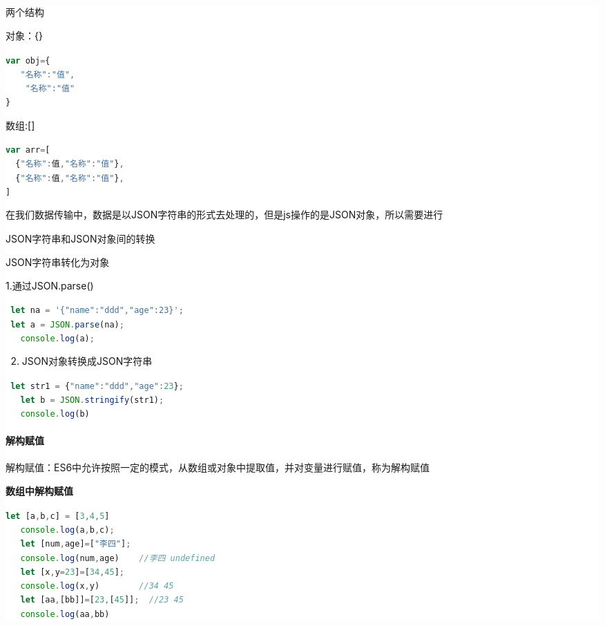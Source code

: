   两个结构

   对象：{}

```js
var obj={
   "名称":"值",
    "名称":"值"
}
```

   数组:[]

```js
var arr=[
  {"名称":值,"名称":"值"},
  {"名称":值,"名称":"值"},
]
```

 

   在我们数据传输中，数据是以JSON字符串的形式去处理的，但是js操作的是JSON对象，所以需要进行

   JSON字符串和JSON对象间的转换

   JSON字符串转化为对象

   1.通过JSON.parse()

```js
 let na = '{"name":"ddd","age":23}';
 let a = JSON.parse(na);
   console.log(a);
```

2. JSON对象转换成JSON字符串

```js
 let str1 = {"name":"ddd","age":23};
   let b = JSON.stringify(str1);
   console.log(b)
```

####    解构赋值



   解构赋值：ES6中允许按照一定的模式，从数组或对象中提取值，并对变量进行赋值，称为解构赋值

   **数组中解构赋值**

   

```js
let [a,b,c] = [3,4,5]
   console.log(a,b,c);
   let [num,age]=["李四"];
   console.log(num,age)    //李四 undefined
   let [x,y=23]=[34,45];
   console.log(x,y)        //34 45
   let [aa,[bb]]=[23,[45]];  //23 45
   console.log(aa,bb)
```

